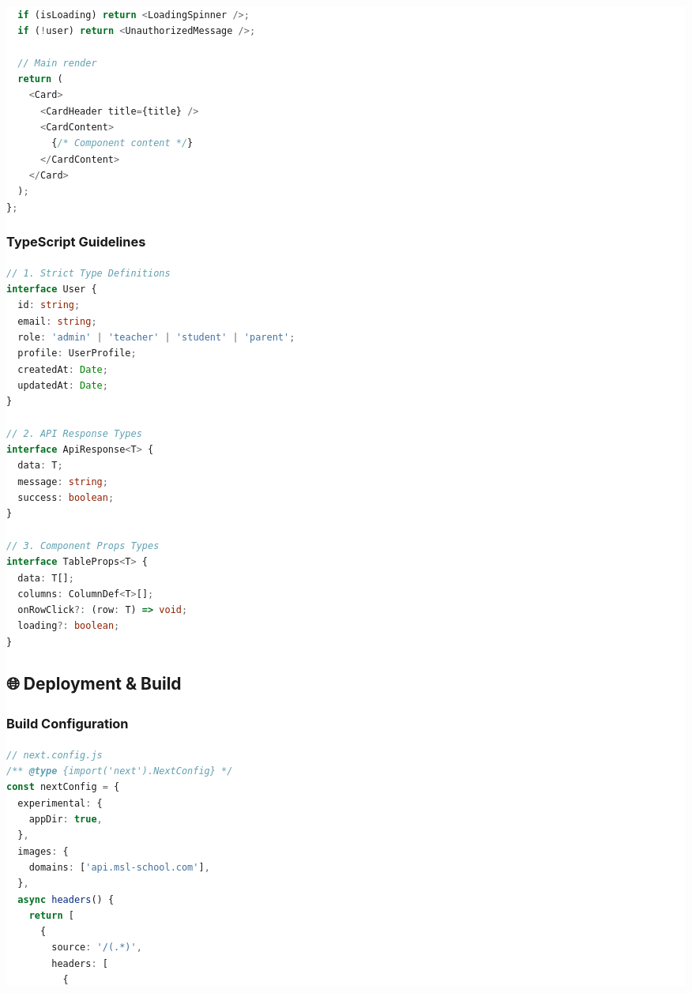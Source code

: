 ```typescript
  if (isLoading) return <LoadingSpinner />;
  if (!user) return <UnauthorizedMessage />;
  
  // Main render
  return (
    <Card>
      <CardHeader title={title} />
      <CardContent>
        {/* Component content */}
      </CardContent>
    </Card>
  );
};
```

### TypeScript Guidelines
```typescript
// 1. Strict Type Definitions
interface User {
  id: string;
  email: string;
  role: 'admin' | 'teacher' | 'student' | 'parent';
  profile: UserProfile;
  createdAt: Date;
  updatedAt: Date;
}

// 2. API Response Types
interface ApiResponse<T> {
  data: T;
  message: string;
  success: boolean;
}

// 3. Component Props Types
interface TableProps<T> {
  data: T[];
  columns: ColumnDef<T>[];
  onRowClick?: (row: T) => void;
  loading?: boolean;
}
```

## 🌐 Deployment & Build

### Build Configuration
```typescript
// next.config.js
/** @type {import('next').NextConfig} */
const nextConfig = {
  experimental: {
    appDir: true,
  },
  images: {
    domains: ['api.msl-school.com'],
  },
  async headers() {
    return [
      {
        source: '/(.*)',
        headers: [
          {
```